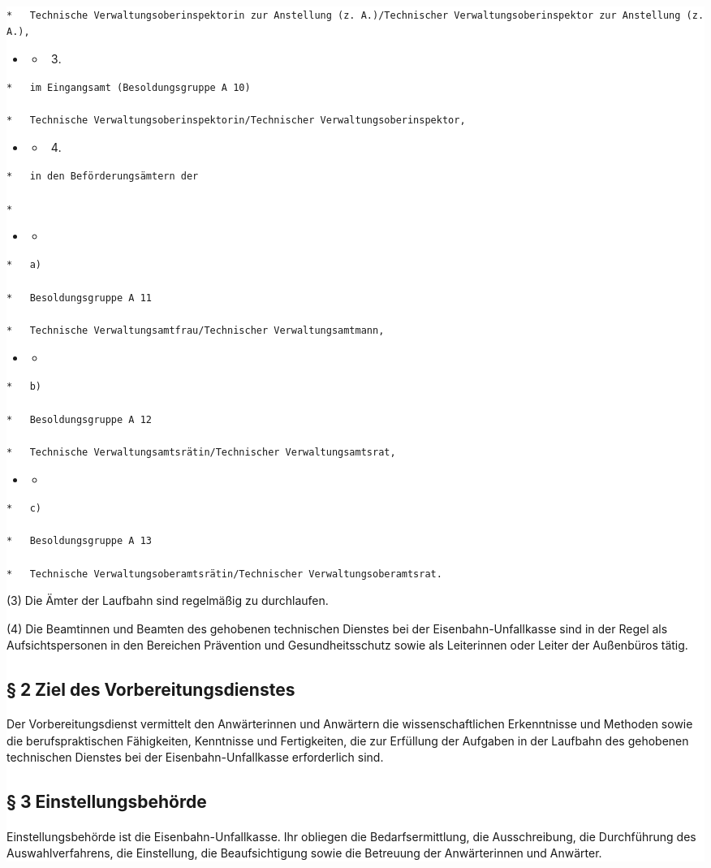     *   Technische Verwaltungsoberinspektorin zur Anstellung (z. A.)/Technischer Verwaltungsoberinspektor zur Anstellung (z. A.),


*    *   3.

    *   im Eingangsamt (Besoldungsgruppe A 10)

    *   Technische Verwaltungsoberinspektorin/Technischer Verwaltungsoberinspektor,


*    *   4.

    *   in den Beförderungsämtern der

    *

*    *
    *   a)

    *   Besoldungsgruppe A 11

    *   Technische Verwaltungsamtfrau/Technischer Verwaltungsamtmann,


*    *
    *   b)

    *   Besoldungsgruppe A 12

    *   Technische Verwaltungsamtsrätin/Technischer Verwaltungsamtsrat,


*    *
    *   c)

    *   Besoldungsgruppe A 13

    *   Technische Verwaltungsoberamtsrätin/Technischer Verwaltungsoberamtsrat.




(3) Die Ämter der Laufbahn sind regelmäßig zu durchlaufen.

(4) Die Beamtinnen und Beamten des gehobenen technischen Dienstes bei der Eisenbahn-Unfallkasse sind in der Regel als Aufsichtspersonen in den Bereichen Prävention und Gesundheitsschutz sowie als Leiterinnen oder Leiter der Außenbüros tätig.


## § 2 Ziel des Vorbereitungsdienstes

Der Vorbereitungsdienst vermittelt den Anwärterinnen und Anwärtern die wissenschaftlichen Erkenntnisse und Methoden sowie die berufspraktischen Fähigkeiten, Kenntnisse und Fertigkeiten, die zur Erfüllung der Aufgaben in der Laufbahn des gehobenen technischen Dienstes bei der Eisenbahn-Unfallkasse erforderlich sind.


## § 3 Einstellungsbehörde

Einstellungsbehörde ist die Eisenbahn-Unfallkasse. Ihr obliegen die Bedarfsermittlung, die Ausschreibung, die Durchführung des Auswahlverfahrens, die Einstellung, die Beaufsichtigung sowie die Betreuung der Anwärterinnen und Anwärter.
